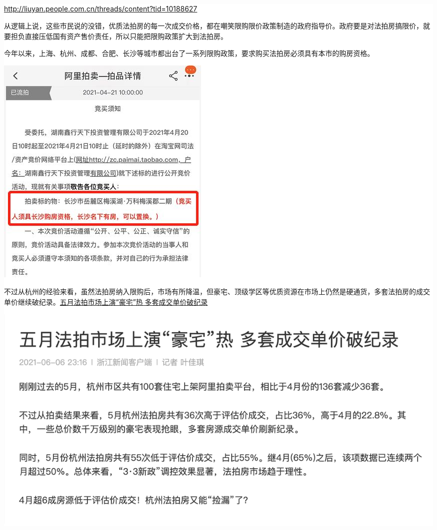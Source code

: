 <http://liuyan.people.com.cn/threads/content?tid=10188627>

从逻辑上说，这些市民说的没错，优质法拍房的每一次成交价格，都在嘲笑限购限价政策制造的政府指导价。政府要是对法拍房搞限价，就要担负直接压低国有资产售价责任，所以只能把限购政策扩大到法拍房。

今年以来，上海、杭州、成都、合肥、长沙等城市都出台了一系列限购政策，要求购买法拍房必须具有本市的购房资格。

![](images/btnews/0301_0400/0313/media/image18.png)

不过从杭州的经验来看，虽然法拍房纳入限购后，市场有所降温，但豪宅、顶级学区等优质资源在市场上仍然是硬通货，多套法拍房的成交单价继续破纪录。[五月法拍市场上演“豪宅”热 多套成交单价破纪录](https://zj.zjol.com.cn/news.html?id=1679584)

![](images/btnews/0301_0400/0313/media/image19.png)
